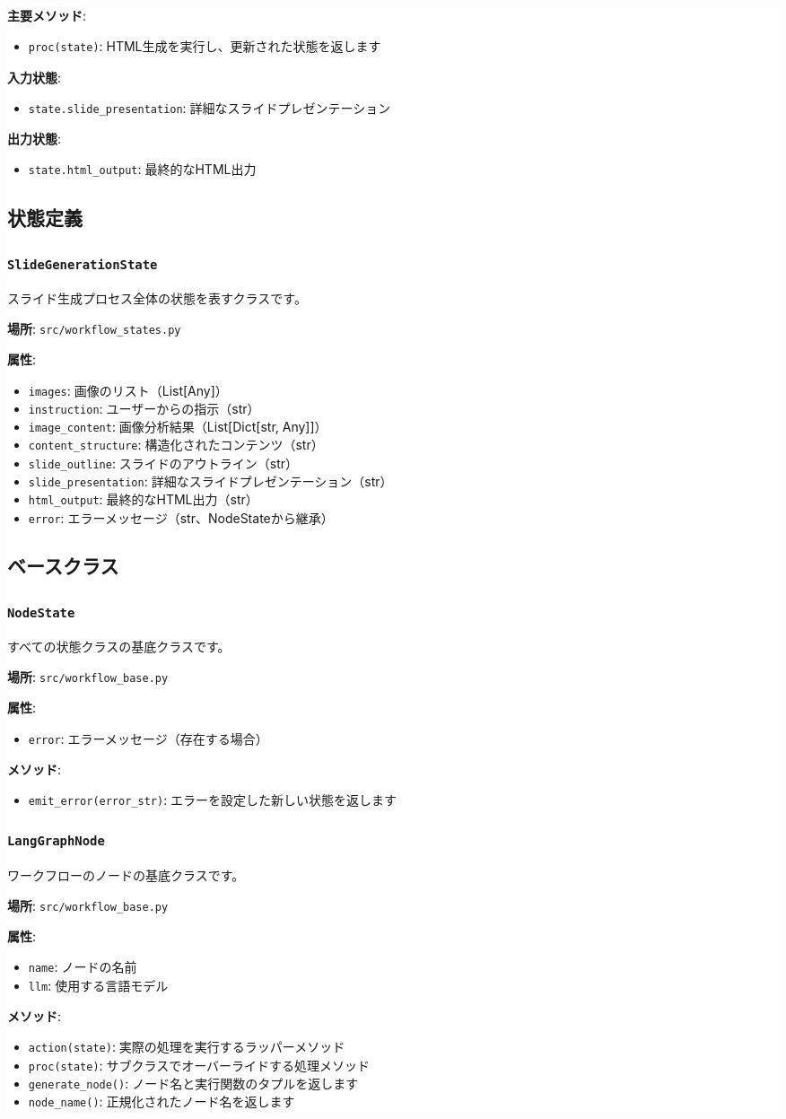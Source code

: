 **主要メソッド**:
- `proc(state)`: HTML生成を実行し、更新された状態を返します

**入力状態**:
- `state.slide_presentation`: 詳細なスライドプレゼンテーション

**出力状態**:
- `state.html_output`: 最終的なHTML出力

## 状態定義

### `SlideGenerationState`

スライド生成プロセス全体の状態を表すクラスです。

**場所**: `src/workflow_states.py`

**属性**:
- `images`: 画像のリスト（List[Any]）
- `instruction`: ユーザーからの指示（str）
- `image_content`: 画像分析結果（List[Dict[str, Any]]）
- `content_structure`: 構造化されたコンテンツ（str）
- `slide_outline`: スライドのアウトライン（str）
- `slide_presentation`: 詳細なスライドプレゼンテーション（str）
- `html_output`: 最終的なHTML出力（str）
- `error`: エラーメッセージ（str、NodeStateから継承）

## ベースクラス

### `NodeState`

すべての状態クラスの基底クラスです。

**場所**: `src/workflow_base.py`

**属性**:
- `error`: エラーメッセージ（存在する場合）

**メソッド**:
- `emit_error(error_str)`: エラーを設定した新しい状態を返します

### `LangGraphNode`

ワークフローのノードの基底クラスです。

**場所**: `src/workflow_base.py`

**属性**:
- `name`: ノードの名前
- `llm`: 使用する言語モデル

**メソッド**:
- `action(state)`: 実際の処理を実行するラッパーメソッド
- `proc(state)`: サブクラスでオーバーライドする処理メソッド
- `generate_node()`: ノード名と実行関数のタプルを返します
- `node_name()`: 正規化されたノード名を返します
